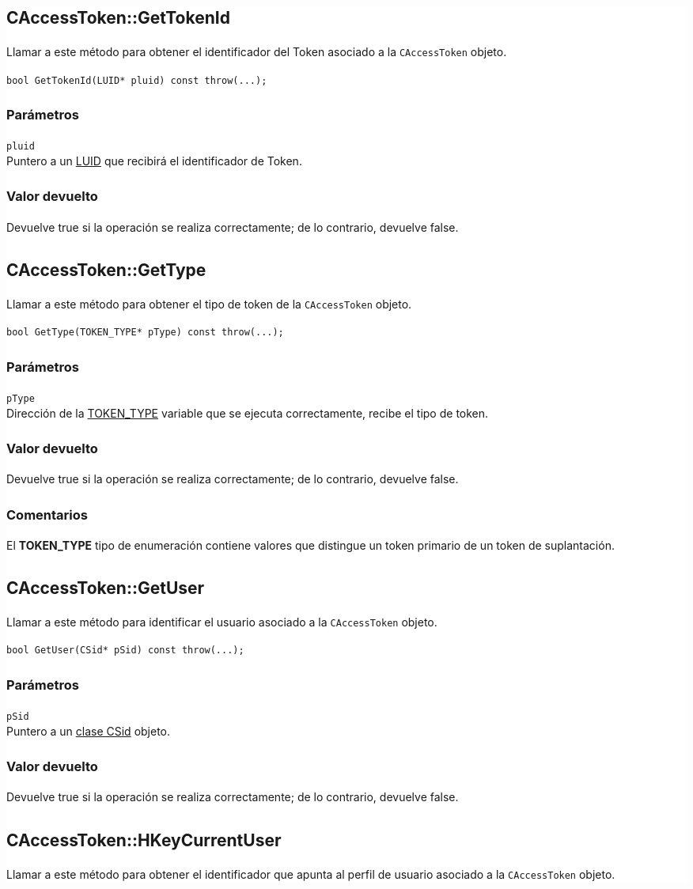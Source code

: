 ##  <a name="gettokenid"></a>CAccessToken::GetTokenId  
 Llamar a este método para obtener el identificador del Token asociado a la `CAccessToken` objeto.  
  
```
bool GetTokenId(LUID* pluid) const throw(...);
```  
  
### <a name="parameters"></a>Parámetros  
 `pluid`  
 Puntero a un [LUID](http://msdn.microsoft.com/library/windows/desktop/aa379261) que recibirá el identificador de Token.  
  
### <a name="return-value"></a>Valor devuelto  
 Devuelve true si la operación se realiza correctamente; de lo contrario, devuelve false.  
  
##  <a name="gettype"></a>CAccessToken::GetType  
 Llamar a este método para obtener el tipo de token de la `CAccessToken` objeto.  
  
```
bool GetType(TOKEN_TYPE* pType) const throw(...);
```  
  
### <a name="parameters"></a>Parámetros  
 `pType`  
 Dirección de la [TOKEN_TYPE](http://msdn.microsoft.com/library/windows/desktop/aa379633) variable que se ejecuta correctamente, recibe el tipo de token.  
  
### <a name="return-value"></a>Valor devuelto  
 Devuelve true si la operación se realiza correctamente; de lo contrario, devuelve false.  
  
### <a name="remarks"></a>Comentarios  
 El **TOKEN_TYPE** tipo de enumeración contiene valores que distingue un token primario de un token de suplantación.  
  
##  <a name="getuser"></a>CAccessToken::GetUser  
 Llamar a este método para identificar el usuario asociado a la `CAccessToken` objeto.  
  
```
bool GetUser(CSid* pSid) const throw(...);
```  
  
### <a name="parameters"></a>Parámetros  
 `pSid`  
 Puntero a un [clase CSid](../../atl/reference/csid-class.md) objeto.  
  
### <a name="return-value"></a>Valor devuelto  
 Devuelve true si la operación se realiza correctamente; de lo contrario, devuelve false.  
  
##  <a name="hkeycurrentuser"></a>CAccessToken::HKeyCurrentUser  
 Llamar a este método para obtener el identificador que apunta al perfil de usuario asociado a la `CAccessToken` objeto.  
  